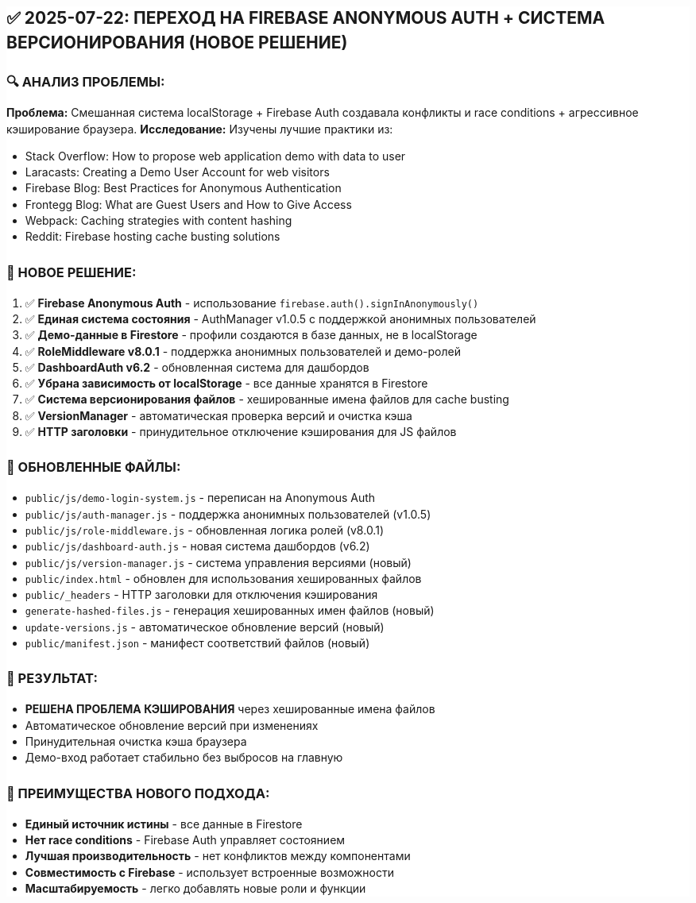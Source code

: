## ✅ 2025-07-22: ПЕРЕХОД НА FIREBASE ANONYMOUS AUTH + СИСТЕМА ВЕРСИОНИРОВАНИЯ (НОВОЕ РЕШЕНИЕ)

### 🔍 АНАЛИЗ ПРОБЛЕМЫ:
**Проблема:** Смешанная система localStorage + Firebase Auth создавала конфликты и race conditions + агрессивное кэширование браузера.
**Исследование:** Изучены лучшие практики из:
- Stack Overflow: How to propose web application demo with data to user
- Laracasts: Creating a Demo User Account for web visitors
- Firebase Blog: Best Practices for Anonymous Authentication
- Frontegg Blog: What are Guest Users and How to Give Access
- Webpack: Caching strategies with content hashing
- Reddit: Firebase hosting cache busting solutions

### 🚀 НОВОЕ РЕШЕНИЕ:
1. ✅ **Firebase Anonymous Auth** - использование `firebase.auth().signInAnonymously()`
2. ✅ **Единая система состояния** - AuthManager v1.0.5 с поддержкой анонимных пользователей
3. ✅ **Демо-данные в Firestore** - профили создаются в базе данных, не в localStorage
4. ✅ **RoleMiddleware v8.0.1** - поддержка анонимных пользователей и демо-ролей
5. ✅ **DashboardAuth v6.2** - обновленная система для дашбордов
6. ✅ **Убрана зависимость от localStorage** - все данные хранятся в Firestore
7. ✅ **Система версионирования файлов** - хешированные имена файлов для cache busting
8. ✅ **VersionManager** - автоматическая проверка версий и очистка кэша
9. ✅ **HTTP заголовки** - принудительное отключение кэширования для JS файлов

### 📁 ОБНОВЛЕННЫЕ ФАЙЛЫ:
- `public/js/demo-login-system.js` - переписан на Anonymous Auth
- `public/js/auth-manager.js` - поддержка анонимных пользователей (v1.0.5)
- `public/js/role-middleware.js` - обновленная логика ролей (v8.0.1)
- `public/js/dashboard-auth.js` - новая система дашбордов (v6.2)
- `public/js/version-manager.js` - система управления версиями (новый)
- `public/index.html` - обновлен для использования хешированных файлов
- `public/_headers` - HTTP заголовки для отключения кэширования
- `generate-hashed-files.js` - генерация хешированных имен файлов (новый)
- `update-versions.js` - автоматическое обновление версий (новый)
- `public/manifest.json` - манифест соответствий файлов (новый)

### 🎯 РЕЗУЛЬТАТ:
- **РЕШЕНА ПРОБЛЕМА КЭШИРОВАНИЯ** через хешированные имена файлов
- Автоматическое обновление версий при изменениях
- Принудительная очистка кэша браузера
- Демо-вход работает стабильно без выбросов на главную

### 🎯 ПРЕИМУЩЕСТВА НОВОГО ПОДХОДА:
- **Единый источник истины** - все данные в Firestore
- **Нет race conditions** - Firebase Auth управляет состоянием
- **Лучшая производительность** - нет конфликтов между компонентами
- **Совместимость с Firebase** - использует встроенные возможности
- **Масштабируемость** - легко добавлять новые роли и функции
